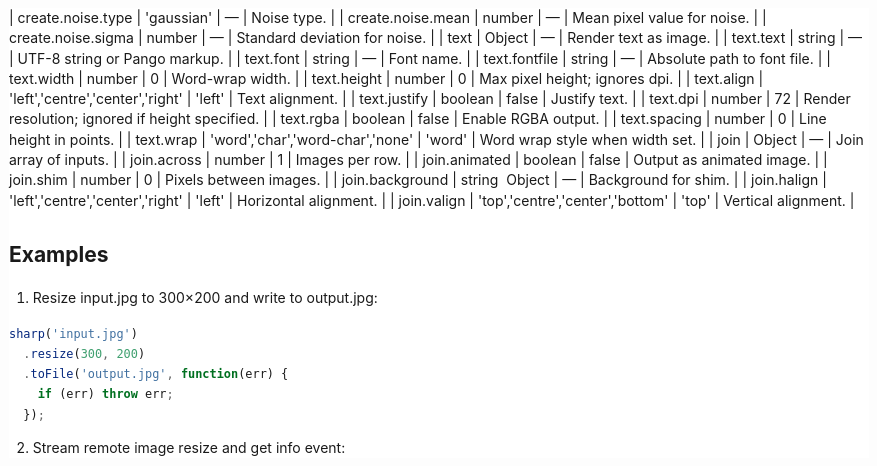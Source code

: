 | create.noise.type  | 'gaussian'                   | —          | Noise type.                                                                                                                                                  |
| create.noise.mean  | number                       | —          | Mean pixel value for noise.                                                                                                                                 |
| create.noise.sigma | number                       | —          | Standard deviation for noise.                                                                                                                               |
| text               | Object                       | —          | Render text as image.                                                                                                                                       |
| text.text          | string                       | —          | UTF-8 string or Pango markup.                                                                                                                               |
| text.font          | string                       | —          | Font name.                                                                                                                                                   |
| text.fontfile      | string                       | —          | Absolute path to font file.                                                                                                                                 |
| text.width         | number                       | 0          | Word-wrap width.                                                                                                                                             |
| text.height        | number                       | 0          | Max pixel height; ignores dpi.                                                                                                                              |
| text.align         | 'left','centre','center','right' | 'left'   | Text alignment.                                                                                                                                              |
| text.justify       | boolean                      | false      | Justify text.                                                                                                                                                |
| text.dpi           | number                       | 72         | Render resolution; ignored if height specified.                                                                                                             |
| text.rgba          | boolean                      | false      | Enable RGBA output.                                                                                                                                         |
| text.spacing       | number                       | 0          | Line height in points.                                                                                                                                      |
| text.wrap          | 'word','char','word-char','none' | 'word' | Word wrap style when width set.                                                                                                                             |
| join               | Object                       | —          | Join array of inputs.                                                                                                                                       |
| join.across        | number                       | 1          | Images per row.                                                                                                                                              |
| join.animated      | boolean                      | false      | Output as animated image.                                                                                                                                  |
| join.shim          | number                       | 0          | Pixels between images.                                                                                                                                      |
| join.background    | string  Object         | —          | Background for shim.                                                                                                                                        |
| join.halign        | 'left','centre','center','right' | 'left' | Horizontal alignment.                                                                                                                                       |
| join.valign        | 'top','centre','center','bottom' | 'top' | Vertical alignment.                                                                                                                                         |

## Examples

1. Resize input.jpg to 300×200 and write to output.jpg:

```js
sharp('input.jpg')
  .resize(300, 200)
  .toFile('output.jpg', function(err) {
    if (err) throw err;
  });
```

2. Stream remote image resize and get info event:
